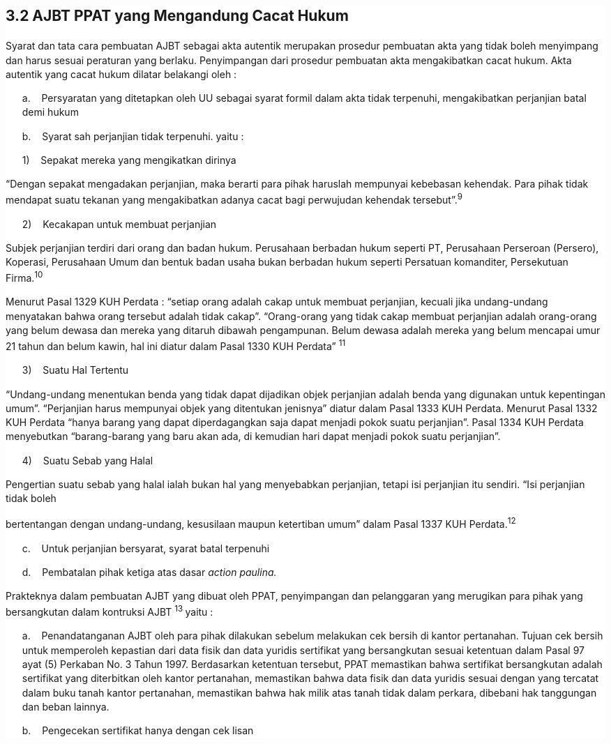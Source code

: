 <h2><a name="bookmark4"></a><span class="font1" style="font-weight:bold;"><a name="bookmark5"></a>3.2 AJBT PPAT yang Mengandung Cacat Hukum</span></h2></li></ul>
<p><span class="font2">Syarat dan tata cara pembuatan AJBT sebagai akta autentik merupakan prosedur pembuatan akta yang tidak boleh menyimpang dan harus sesuai peraturan yang berlaku. Penyimpangan dari prosedur pembuatan akta mengakibatkan cacat hukum. Akta autentik yang cacat hukum dilatar belakangi oleh :</span></p>
<ul style="list-style:none;"><li>
<p><span class="font2">a. &nbsp;&nbsp;&nbsp;Persyaratan yang ditetapkan oleh UU sebagai syarat formil dalam akta tidak terpenuhi, mengakibatkan perjanjian batal demi hukum</span></p></li>
<li>
<p><span class="font2">b. &nbsp;&nbsp;&nbsp;Syarat sah perjanjian tidak terpenuhi. yaitu :</span></p></li></ul>
<ul style="list-style:none;"><li>
<p><span class="font2">1) &nbsp;&nbsp;&nbsp;Sepakat mereka yang mengikatkan dirinya</span></p></li></ul>
<p><span class="font2">“Dengan sepakat mengadakan perjanjian, maka berarti para pihak haruslah mempunyai kebebasan kehendak. Para pihak tidak mendapat suatu tekanan yang mengakibatkan adanya cacat bagi perwujudan kehendak tersebut”.<sup>9</sup></span></p>
<ul style="list-style:none;"><li>
<p><span class="font2">2) &nbsp;&nbsp;&nbsp;Kecakapan untuk membuat perjanjian</span></p></li></ul>
<p><span class="font2">Subjek perjanjian terdiri dari orang dan badan hukum. Perusahaan berbadan hukum seperti PT, Perusahaan Perseroan (Persero), Koperasi, Perusahaan Umum dan bentuk badan usaha bukan berbadan hukum seperti Persatuan komanditer, Persekutuan Firma.<sup>10</sup></span></p>
<p><span class="font2">Menurut Pasal 1329 KUH Perdata : “setiap orang adalah cakap untuk membuat perjanjian, kecuali jika undang-undang menyatakan bahwa orang tersebut adalah tidak cakap”. “Orang-orang yang tidak cakap membuat perjanjian adalah orang-orang yang belum dewasa dan mereka yang ditaruh dibawah pengampunan. Belum dewasa adalah mereka yang belum mencapai umur 21 tahun dan belum kawin, hal ini diatur dalam Pasal 1330 KUH Perdata” <sup>11</sup></span></p>
<ul style="list-style:none;"><li>
<p><span class="font2">3) &nbsp;&nbsp;&nbsp;Suatu Hal Tertentu</span></p></li></ul>
<p><span class="font2">“Undang-undang menentukan benda yang tidak dapat dijadikan objek perjanjian adalah benda yang digunakan untuk kepentingan umum”. “Perjanjian harus mempunyai objek yang ditentukan jenisnya” diatur dalam Pasal 1333 KUH Perdata. Menurut Pasal 1332 KUH Perdata “hanya barang yang dapat diperdagangkan saja dapat menjadi pokok suatu perjanjian”. Pasal 1334 KUH Perdata menyebutkan “barang-barang yang baru akan ada, di kemudian hari dapat menjadi pokok suatu perjanjian”.</span></p>
<ul style="list-style:none;"><li>
<p><span class="font2">4) &nbsp;&nbsp;&nbsp;Suatu Sebab yang Halal</span></p></li></ul>
<p><span class="font2">Pengertian suatu sebab yang halal ialah bukan hal yang menyebabkan perjanjian, tetapi isi perjanjian itu sendiri. “Isi perjanjian tidak boleh</span></p>
<p><span class="font2">bertentangan dengan undang-undang, kesusilaan maupun ketertiban umum” dalam Pasal 1337 KUH Perdata.<sup>12</sup></span></p>
<ul style="list-style:none;"><li>
<p><span class="font2">c. &nbsp;&nbsp;&nbsp;Untuk perjanjian bersyarat, syarat batal terpenuhi</span></p></li>
<li>
<p><span class="font2">d. &nbsp;&nbsp;&nbsp;Pembatalan pihak ketiga atas dasar </span><span class="font2" style="font-style:italic;">action paulina.</span></p></li></ul>
<p><span class="font2">Prakteknya dalam pembuatan AJBT yang dibuat oleh PPAT, penyimpangan dan pelanggaran yang merugikan para pihak yang bersangkutan dalam kontruksi AJBT <sup>13 </sup>yaitu :</span></p>
<ul style="list-style:none;"><li>
<p><span class="font2">a. &nbsp;&nbsp;&nbsp;Penandatanganan AJBT oleh para pihak dilakukan sebelum melakukan cek bersih di kantor pertanahan. Tujuan cek bersih untuk memperoleh kepastian dari data fisik dan data yuridis sertifikat yang bersangkutan sesuai ketentuan dalam Pasal 97 ayat (5) Perkaban No. 3 Tahun 1997. Berdasarkan ketentuan tersebut, PPAT memastikan bahwa sertifikat bersangkutan adalah sertifikat yang diterbitkan oleh kantor pertanahan, memastikan bahwa data fisik dan data yuridis sesuai dengan yang tercatat dalam buku tanah kantor pertanahan, memastikan bahwa hak milik atas tanah tidak dalam perkara, dibebani hak tanggungan dan beban lainnya.</span></p></li>
<li>
<p><span class="font2">b. &nbsp;&nbsp;&nbsp;Pengecekan sertifikat hanya dengan cek lisan</span></p></li>
<li>